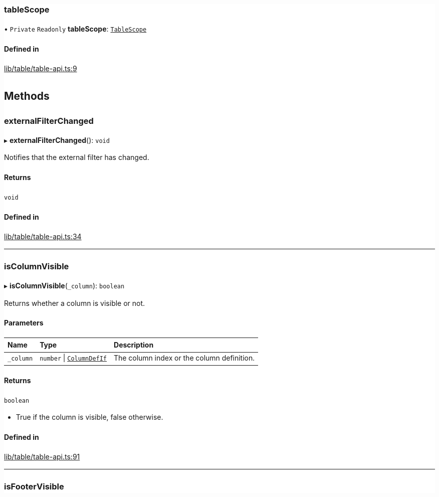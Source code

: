 ### tableScope

• `Private` `Readonly` **tableScope**: [`TableScope`](TableScope.md)

#### Defined in

[lib/table/table-api.ts:9](https://github.com/guiexperttable/ge-table/blob/65066c0/libs/table/src/lib/table/table-api.ts#L9)

## Methods

### externalFilterChanged

▸ **externalFilterChanged**(): `void`

Notifies that the external filter has changed.

#### Returns

`void`

#### Defined in

[lib/table/table-api.ts:34](https://github.com/guiexperttable/ge-table/blob/65066c0/libs/table/src/lib/table/table-api.ts#L34)

___

### isColumnVisible

▸ **isColumnVisible**(`_column`): `boolean`

Returns whether a column is visible or not.

#### Parameters

| Name | Type | Description |
| :------ | :------ | :------ |
| `_column` | `number` \| [`ColumnDefIf`](../interfaces/ColumnDefIf.md) | The column index or the column definition. |

#### Returns

`boolean`

- True if the column is visible, false otherwise.

#### Defined in

[lib/table/table-api.ts:91](https://github.com/guiexperttable/ge-table/blob/65066c0/libs/table/src/lib/table/table-api.ts#L91)

___

### isFooterVisible
